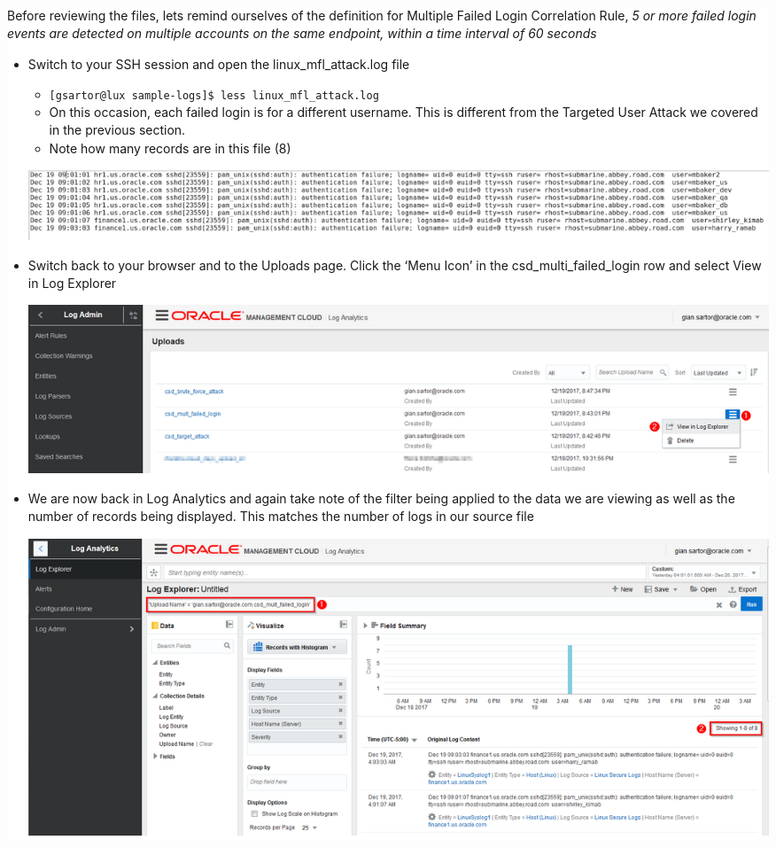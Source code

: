Before reviewing the files, lets remind ourselves of the definition for Multiple Failed Login Correlation Rule, *5 or more failed login events are detected on multiple accounts on the same endpoint, within a time interval of 60 seconds*

- Switch to your SSH session and open the linux_mfl_attack.log file

   - `[gsartor@lux sample-logs]$ less linux_mfl_attack.log`
   - On this occasion, each failed login is for a different username. This is different from the Targeted User Attack we covered in the previous section.
   - Note how many records are in this file (8)

	![](images/1/300-026.png)

- Switch back to your browser and to the Uploads page. Click the ‘Menu Icon’ in the csd_multi_failed_login row and select View in Log Explorer

	![](images/1/300-027.png)

- We are now back in Log Analytics and again take note of the filter being applied to the data we are viewing as well as the number of records being displayed. This matches the number of logs in our source file

	![](images/1/300-028.png)
